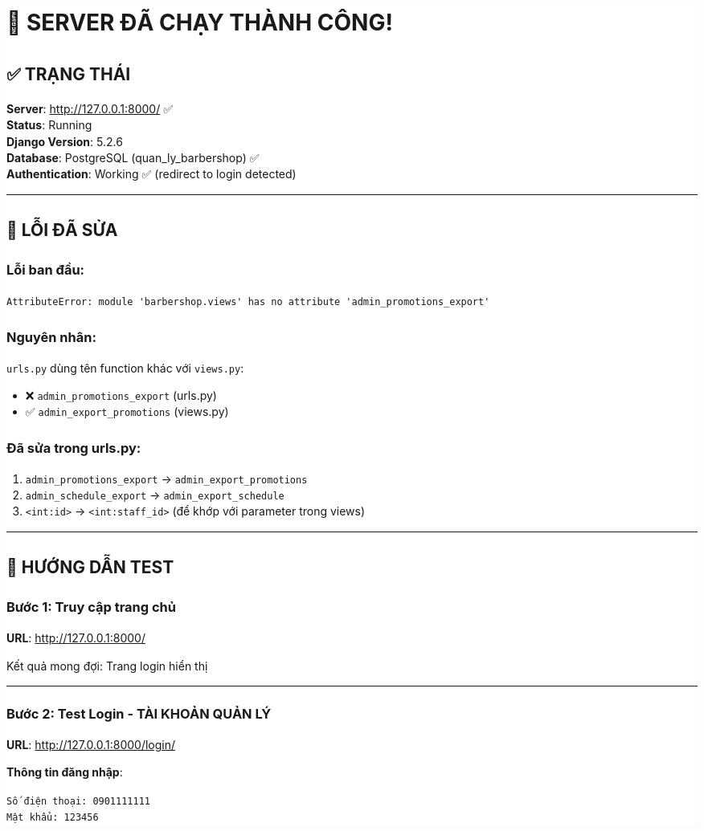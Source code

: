 # 🎉 SERVER ĐÃ CHẠY THÀNH CÔNG!

## ✅ TRẠNG THÁI

**Server**: http://127.0.0.1:8000/ ✅  
**Status**: Running  
**Django Version**: 5.2.6  
**Database**: PostgreSQL (quan_ly_barbershop) ✅  
**Authentication**: Working ✅ (redirect to login detected)

---

## 🔧 LỖI ĐÃ SỬA

### Lỗi ban đầu:
```
AttributeError: module 'barbershop.views' has no attribute 'admin_promotions_export'
```

### Nguyên nhân:
`urls.py` dùng tên function khác với `views.py`:
- ❌ `admin_promotions_export` (urls.py)
- ✅ `admin_export_promotions` (views.py)

### Đã sửa trong urls.py:
1. `admin_promotions_export` → `admin_export_promotions`
2. `admin_schedule_export` → `admin_export_schedule`
3. `<int:id>` → `<int:staff_id>` (để khớp với parameter trong views)

---

## 🧪 HƯỚNG DẪN TEST

### Bước 1: Truy cập trang chủ
**URL**: http://127.0.0.1:8000/

Kết quả mong đợi: Trang login hiển thị

---

### Bước 2: Test Login - TÀI KHOẢN QUẢN LÝ

**URL**: http://127.0.0.1:8000/login/

**Thông tin đăng nhập**:
```
Số điện thoại: 0901111111
Mật khẩu: 123456
```
